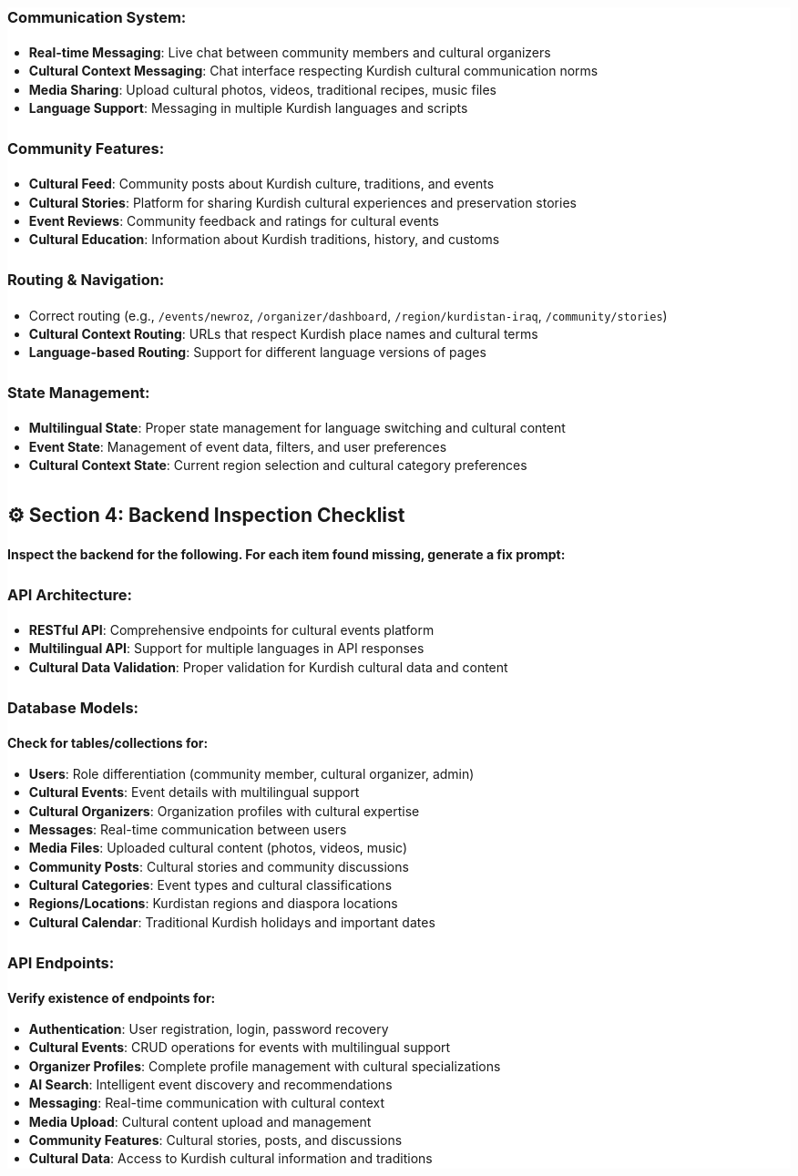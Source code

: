 ### Communication System:
- **Real-time Messaging**: Live chat between community members and cultural organizers
- **Cultural Context Messaging**: Chat interface respecting Kurdish cultural communication norms
- **Media Sharing**: Upload cultural photos, videos, traditional recipes, music files
- **Language Support**: Messaging in multiple Kurdish languages and scripts

### Community Features:
- **Cultural Feed**: Community posts about Kurdish culture, traditions, and events
- **Cultural Stories**: Platform for sharing Kurdish cultural experiences and preservation stories
- **Event Reviews**: Community feedback and ratings for cultural events
- **Cultural Education**: Information about Kurdish traditions, history, and customs

### Routing & Navigation:
- Correct routing (e.g., `/events/newroz`, `/organizer/dashboard`, `/region/kurdistan-iraq`, `/community/stories`)
- **Cultural Context Routing**: URLs that respect Kurdish place names and cultural terms
- **Language-based Routing**: Support for different language versions of pages

### State Management:
- **Multilingual State**: Proper state management for language switching and cultural content
- **Event State**: Management of event data, filters, and user preferences
- **Cultural Context State**: Current region selection and cultural category preferences

## ⚙️ Section 4: Backend Inspection Checklist

**Inspect the backend for the following. For each item found missing, generate a fix prompt:**

### API Architecture:
- **RESTful API**: Comprehensive endpoints for cultural events platform
- **Multilingual API**: Support for multiple languages in API responses
- **Cultural Data Validation**: Proper validation for Kurdish cultural data and content

### Database Models:
**Check for tables/collections for:**
- **Users**: Role differentiation (community member, cultural organizer, admin)
- **Cultural Events**: Event details with multilingual support
- **Cultural Organizers**: Organization profiles with cultural expertise
- **Messages**: Real-time communication between users
- **Media Files**: Uploaded cultural content (photos, videos, music)
- **Community Posts**: Cultural stories and community discussions
- **Cultural Categories**: Event types and cultural classifications
- **Regions/Locations**: Kurdistan regions and diaspora locations
- **Cultural Calendar**: Traditional Kurdish holidays and important dates

### API Endpoints:
**Verify existence of endpoints for:**
- **Authentication**: User registration, login, password recovery
- **Cultural Events**: CRUD operations for events with multilingual support
- **Organizer Profiles**: Complete profile management with cultural specializations
- **AI Search**: Intelligent event discovery and recommendations
- **Messaging**: Real-time communication with cultural context
- **Media Upload**: Cultural content upload and management
- **Community Features**: Cultural stories, posts, and discussions
- **Cultural Data**: Access to Kurdish cultural information and traditions
